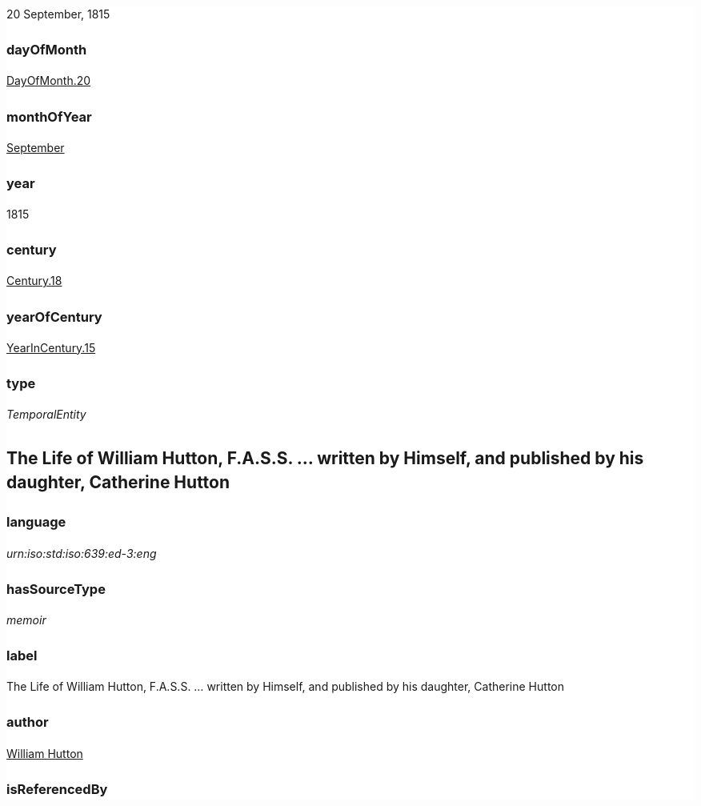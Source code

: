 
20 September, 1815

### dayOfMonth


[DayOfMonth.20](#DayOfMonth.20)

### monthOfYear


[September](#September)

### year


1815

### century


[Century.18](#Century.18)

### yearOfCentury


[YearInCentury.15](#YearInCentury.15)

### type


*TemporalEntity*

## The Life of William Hutton, F.A.S.S. … written by Himself, and published by his daughter, Catherine Hutton

### language


*urn:iso:std:iso:639:ed-3:eng*

### hasSourceType


*memoir*

### label


The Life of William Hutton, F.A.S.S. … written by Himself, and published by his daughter, Catherine Hutton

### author


[William Hutton](#William-Hutton)

### isReferencedBy
